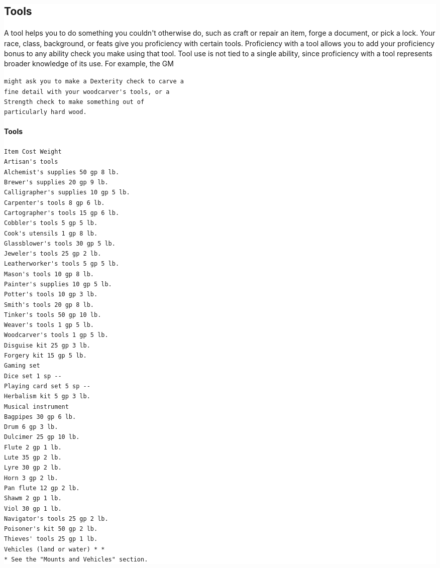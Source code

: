 ## Tools

A tool helps you to do something you couldn't
otherwise do, such as craft or repair an item, forge a
document, or pick a lock. Your race, class,
background, or feats give you proficiency with
certain tools. Proficiency with a tool allows you to
add your proficiency bonus to any ability check you
make using that tool. Tool use is not tied to a single
ability, since proficiency with a tool represents
broader knowledge of its use. For example, the GM

```
might ask you to make a Dexterity check to carve a
fine detail with your woodcarver's tools, or a
Strength check to make something out of
particularly hard wood.
```
#### Tools

```
Item Cost Weight
Artisan's tools
Alchemist's supplies 50 gp 8 lb.
Brewer's supplies 20 gp 9 lb.
Calligrapher's supplies 10 gp 5 lb.
Carpenter's tools 8 gp 6 lb.
Cartographer's tools 15 gp 6 lb.
Cobbler's tools 5 gp 5 lb.
Cook's utensils 1 gp 8 lb.
Glassblower's tools 30 gp 5 lb.
Jeweler's tools 25 gp 2 lb.
Leatherworker's tools 5 gp 5 lb.
Mason's tools 10 gp 8 lb.
Painter's supplies 10 gp 5 lb.
Potter's tools 10 gp 3 lb.
Smith's tools 20 gp 8 lb.
Tinker's tools 50 gp 10 lb.
Weaver's tools 1 gp 5 lb.
Woodcarver's tools 1 gp 5 lb.
Disguise kit 25 gp 3 lb.
Forgery kit 15 gp 5 lb.
Gaming set
Dice set 1 sp --
Playing card set 5 sp --
Herbalism kit 5 gp 3 lb.
Musical instrument
Bagpipes 30 gp 6 lb.
Drum 6 gp 3 lb.
Dulcimer 25 gp 10 lb.
Flute 2 gp 1 lb.
Lute 35 gp 2 lb.
Lyre 30 gp 2 lb.
Horn 3 gp 2 lb.
Pan flute 12 gp 2 lb.
Shawm 2 gp 1 lb.
Viol 30 gp 1 lb.
Navigator's tools 25 gp 2 lb.
Poisoner's kit 50 gp 2 lb.
Thieves' tools 25 gp 1 lb.
Vehicles (land or water) * *
* See the "Mounts and Vehicles" section.
```

